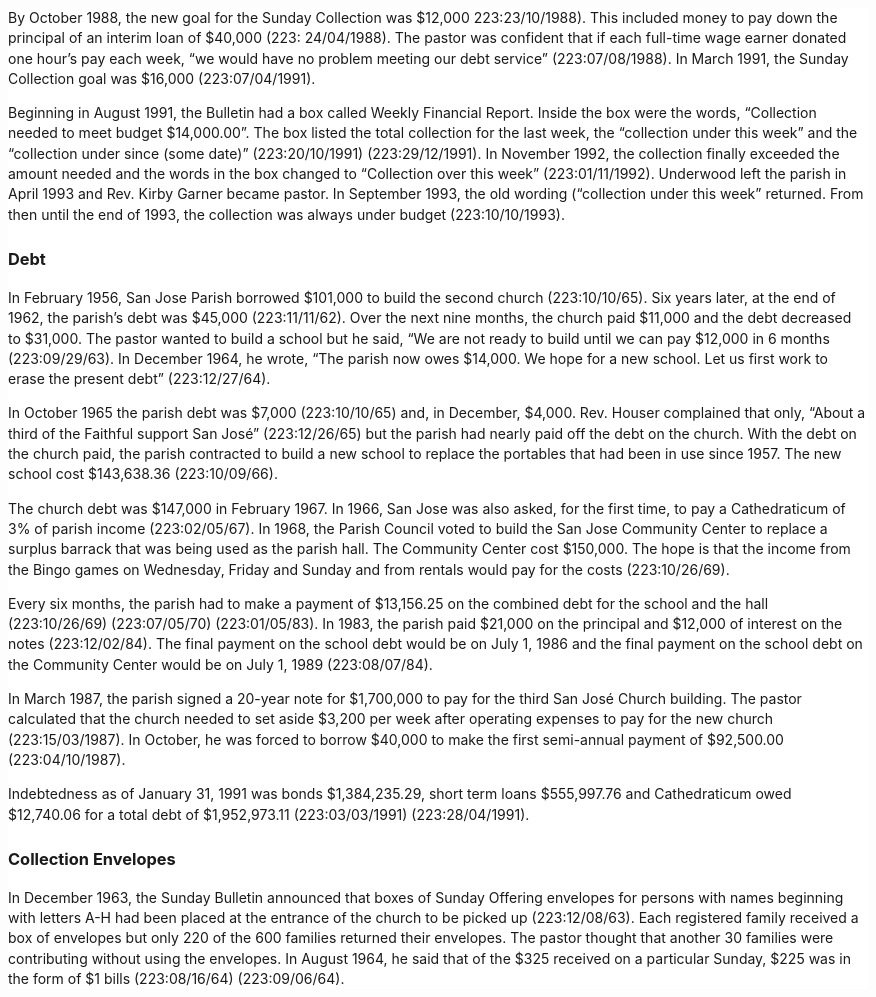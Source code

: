 By October 1988, the new goal for the Sunday Collection was $12,000 223:23/10/1988). This included money to pay down the principal of an interim loan of $40,000 (223: 24/04/1988). The pastor was confident that if each full-time wage earner donated one hour’s pay each week, “we would have no problem meeting our debt service” (223:07/08/1988). In March 1991, the Sunday Collection goal was $16,000 (223:07/04/1991).

Beginning in August 1991, the Bulletin had a box called Weekly Financial Report. Inside the box were the words, “Collection needed to meet budget $14,000.00”. The box listed the total collection for the last week, the “collection under this week” and the “collection under since (some date)” (223:20/10/1991) (223:29/12/1991). In November 1992, the collection finally exceeded the amount needed and the words in the box changed to “Collection over this week” (223:01/11/1992). Underwood left the parish in April 1993 and Rev. Kirby Garner became pastor. In September 1993, the old wording (“collection under this week” returned. From then until the end of 1993, the collection was always under budget (223:10/10/1993).

### Debt

In February 1956, San Jose Parish borrowed $101,000 to build the second church (223:10/10/65). Six years later, at the end of 1962, the parish’s debt was $45,000 (223:11/11/62). Over the next nine months, the church paid $11,000 and the debt decreased to $31,000. The pastor wanted to build a school but he said, “We are not ready to build until we can pay $12,000 in 6 months (223:09/29/63). In December 1964, he wrote, “The parish now owes $14,000. We hope for a new school. Let us first work to erase the present debt” (223:12/27/64).

In October 1965 the parish debt was $7,000 (223:10/10/65) and, in December,  $4,000. Rev. Houser complained that only, “About a third of the Faithful support San José” (223:12/26/65) but the parish had nearly paid off the debt on the church. With the debt on the church paid, the parish contracted to build a new school to replace the portables that had been in use since 1957. The new school cost $143,638.36 (223:10/09/66).

The church debt was $147,000 in February 1967. In 1966, San Jose was also asked, for the first time, to pay a Cathedraticum of 3% of parish income (223:02/05/67). In 1968, the Parish Council voted to build the San Jose Community Center to replace a surplus barrack that was being used as the parish hall. The Community Center cost $150,000. The hope is that the income from the Bingo games on Wednesday, Friday and Sunday and from rentals would pay for the costs (223:10/26/69).

Every six months, the parish had to make a payment of $13,156.25 on the combined debt for the school and the hall (223:10/26/69) (223:07/05/70) (223:01/05/83). In 1983, the parish paid $21,000 on the principal and $12,000 of interest on the notes (223:12/02/84). The final payment on the school debt would be on July 1, 1986 and the final payment on the school debt on the Community Center would be on July 1, 1989 (223:08/07/84).

In March 1987, the parish signed a 20-year note for $1,700,000 to pay for the third San José Church building. The pastor calculated that the church needed to set aside $3,200 per week after operating expenses to pay for the new church (223:15/03/1987). In October, he was forced to borrow $40,000 to make the first semi-annual payment of $92,500.00 (223:04/10/1987).

Indebtedness as of January 31, 1991 was bonds $1,384,235.29, short term loans $555,997.76 and Cathedraticum owed $12,740.06 for a total debt of $1,952,973.11 (223:03/03/1991) (223:28/04/1991).

### Collection Envelopes

In December 1963, the Sunday Bulletin announced that boxes of Sunday Offering envelopes for persons with names beginning with letters A-H had been placed at the entrance of the church to be picked up (223:12/08/63). Each registered family received a box of envelopes but only 220 of the 600 families returned their envelopes. The pastor thought that another 30 families were contributing without using the envelopes. In August 1964, he said that of the $325 received on a particular Sunday, $225 was in the form of $1 bills (223:08/16/64) (223:09/06/64).

